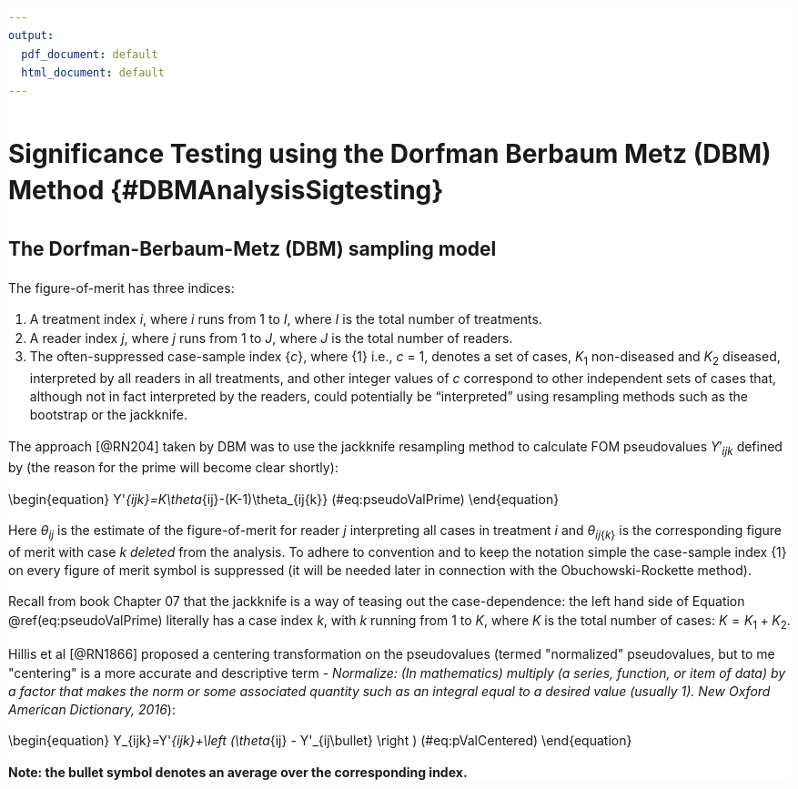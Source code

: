 ```yaml
---
output:
  pdf_document: default
  html_document: default
---
```

# Significance Testing using the Dorfman Berbaum Metz (DBM) Method {#DBMAnalysisSigtesting}



## The Dorfman-Berbaum-Metz (DBM) sampling model
The figure-of-merit has three indices:  
1. A treatment index $i$, where $i$ runs from 1 to $I$, where $I$ is the total number of treatments.  
2. A reader index $j$, where $j$ runs from 1 to $J$, where $J$ is the total number of readers.  
3. The often-suppressed case-sample index $\{c\}$, where  $\{1\}$  i.e., $c$ = 1, denotes a set of cases,   $K_1$ non-diseased and $K_2$ diseased, interpreted by all readers in all treatments, and other integer values of $c$ correspond to other independent sets of cases that, although not in fact interpreted by the readers, could potentially be “interpreted” using resampling methods such as the bootstrap or the jackknife. 

The approach [@RN204] taken by DBM was to use the jackknife resampling method to calculate FOM pseudovalues ${Y'}_{ijk}$ defined by (the reason for the prime will become clear shortly):

\begin{equation}
Y'_{ijk}=K\theta_{ij}-(K-1)\theta_{ij\{k\}}
(\#eq:pseudoValPrime)
\end{equation}

Here $\theta_{ij}$ is the estimate of the figure-of-merit for reader $j$ interpreting all cases in treatment $i$ and $\theta_{ij\{k\}}$ is the corresponding figure of merit with case $k$ *deleted* from the analysis. To adhere to convention and to keep the notation simple the case-sample index $\{1\}$ on every figure of merit symbol is suppressed (it will be needed later in connection with the Obuchowski-Rockette method). 

Recall from book Chapter 07 that the jackknife is a way of teasing out the case-dependence: the left hand side of Equation  \@ref(eq:pseudoValPrime) literally has a case index $k$, with $k$ running from 1 to $K$, where $K$ is the total number of cases:  $K=K_1+K_2$. 

Hillis et al [@RN1866] proposed a centering transformation on the pseudovalues (termed "normalized" pseudovalues, but to me "centering" is a more accurate and descriptive term - *Normalize: (In mathematics) multiply (a series, function, or item of data) by a factor that makes the norm or some associated quantity such as an integral equal to a desired value (usually 1). New Oxford American Dictionary, 2016*):

\begin{equation}
Y_{ijk}=Y'_{ijk}+\left (\theta_{ij} - Y'_{ij\bullet}  \right )
(\#eq:pValCentered)
\end{equation}

**Note: the bullet symbol denotes an average over the corresponding index.**
